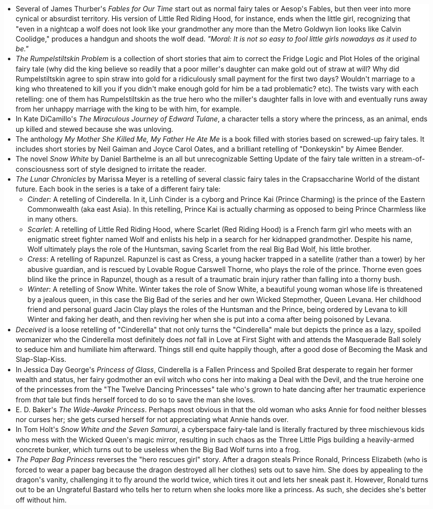 -   Several of James Thurber's _Fables for Our Time_ start out as normal fairy tales or Aesop's Fables, but then veer into more cynical or absurdist territory. His version of Little Red Riding Hood, for instance, ends when the little girl, recognizing that "even in a nightcap a wolf does not look like your grandmother any more than the Metro Goldwyn lion looks like Calvin Coolidge," produces a handgun and shoots the wolf dead. _"Moral: It is not so easy to fool little girls nowadays as it used to be."_
-   _The Rumpelstiltskin Problem_ is a collection of short stories that aim to correct the Fridge Logic and Plot Holes of the original fairy tale (why did the king believe so readily that a poor miller's daughter can make gold out of straw at will? Why did Rumpelstiltskin agree to spin straw into gold for a ridiculously small payment for the first two days? Wouldn't marriage to a king who threatened to kill you if you didn't make enough gold for him be a tad problematic? etc). The twists vary with each retelling: one of them has Rumpelstiltskin as the true hero who the miller's daughter falls in love with and eventually runs away from her unhappy marriage with the king to be with him, for example.
-   In Kate DiCamillo's _The Miraculous Journey of Edward Tulane_, a character tells a story where the princess, as an animal, ends up killed and stewed because she was unloving.
-   The anthology _My Mother She Killed Me, My Father He Ate Me_ is a book filled with stories based on screwed-up fairy tales. It includes short stories by Neil Gaiman and Joyce Carol Oates, and a brilliant retelling of "Donkeyskin" by Aimee Bender.
-   The novel _Snow White_ by Daniel Barthelme is an all but unrecognizable Setting Update of the fairy tale written in a stream-of-consciousness sort of style designed to irritate the reader.
-   _The Lunar Chronicles_ by Marissa Meyer is a retelling of several classic fairy tales in the Crapsaccharine World of the distant future. Each book in the series is a take of a different fairy tale:
    -   _Cinder_: A retelling of Cinderella. In it, Linh Cinder is a cyborg and Prince Kai (Prince Charming) is the prince of the Eastern Commonwealth (aka east Asia). In this retelling, Prince Kai is actually charming as opposed to being Prince Charmless like in many others.
    -   _Scarlet_: A retelling of Little Red Riding Hood, where Scarlet (Red Riding Hood) is a French farm girl who meets with an enigmatic street fighter named Wolf and enlists his help in a search for her kidnapped grandmother. Despite his name, Wolf ultimately plays the role of the Huntsman, saving Scarlet from the real Big Bad Wolf, his little brother.
    -   _Cress_: A retelling of Rapunzel. Rapunzel is cast as Cress, a young hacker trapped in a satellite (rather than a tower) by her abusive guardian, and is rescued by Lovable Rogue Carswell Thorne, who plays the role of the prince. Thorne even goes blind like the prince in Rapunzel, though as a result of a traumatic brain injury rather than falling into a thorny bush.
    -   _Winter_: A retelling of Snow White. Winter takes the role of Snow White, a beautiful young woman whose life is threatened by a jealous queen, in this case the Big Bad of the series and her own Wicked Stepmother, Queen Levana. Her childhood friend and personal guard Jacin Clay plays the roles of the Huntsman and the Prince, being ordered by Levana to kill Winter and faking her death, and then reviving her when she is put into a coma after being poisoned by Levana.
-   _Deceived_ is a loose retelling of "Cinderella" that not only turns the "Cinderella" male but depicts the prince as a lazy, spoiled womanizer who the Cinderella most definitely does _not_ fall in Love at First Sight with and attends the Masquerade Ball solely to seduce him and humiliate him afterward. Things still end quite happily though, after a good dose of Becoming the Mask and Slap-Slap-Kiss.
-   In Jessica Day George's _Princess of Glass_, Cinderella is a Fallen Princess and Spoiled Brat desperate to regain her former wealth and status, her fairy godmother an evil witch who cons her into making a Deal with the Devil, and the true heroine one of the princesses from the "The Twelve Dancing Princesses" tale who's grown to hate dancing after her traumatic experience from _that_ tale but finds herself forced to do so to save the man she loves.
-   E. D. Baker's _The Wide-Awake Princess_. Perhaps most obvious in that the old woman who asks Annie for food neither blesses nor curses her; she gets cursed herself for not appreciating what Annie hands over.
-   In Tom Holt's _Snow White and the Seven Samurai_, a cyberspace fairy-tale land is literally fractured by three mischievous kids who mess with the Wicked Queen's magic mirror, resulting in such chaos as the Three Little Pigs building a heavily-armed concrete bunker, which turns out to be useless when the Big Bad Wolf turns into a frog.
-   _The Paper Bag Princess_ reverses the "hero rescues girl" story. After a dragon steals Prince Ronald, Princess Elizabeth (who is forced to wear a paper bag because the dragon destroyed all her clothes) sets out to save him. She does by appealing to the dragon's vanity, challenging it to fly around the world twice, which tires it out and lets her sneak past it. However, Ronald turns out to be an Ungrateful Bastard who tells her to return when she looks more like a princess. As such, she decides she's better off without him.